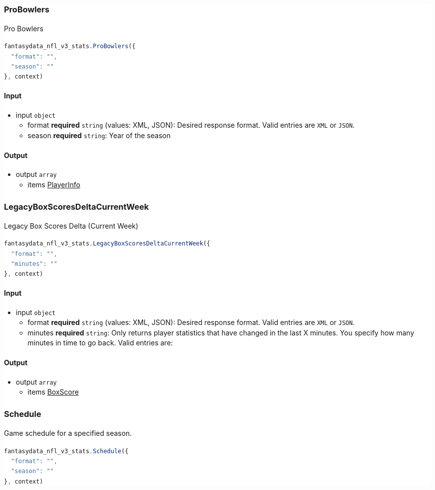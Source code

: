 ### ProBowlers
Pro Bowlers


```js
fantasydata_nfl_v3_stats.ProBowlers({
  "format": "",
  "season": ""
}, context)
```

#### Input
* input `object`
  * format **required** `string` (values: XML, JSON): Desired response format. Valid entries are <code>XML</code> or <code>JSON</code>.
  * season **required** `string`: Year of the season

#### Output
* output `array`
  * items [PlayerInfo](#playerinfo)

### LegacyBoxScoresDeltaCurrentWeek
Legacy Box Scores Delta (Current Week)


```js
fantasydata_nfl_v3_stats.LegacyBoxScoresDeltaCurrentWeek({
  "format": "",
  "minutes": ""
}, context)
```

#### Input
* input `object`
  * format **required** `string` (values: XML, JSON): Desired response format. Valid entries are <code>XML</code> or <code>JSON</code>.
  * minutes **required** `string`: Only returns player statistics that have changed in the last X minutes.  You specify how many minutes in time to go back.  Valid entries are:<br>

#### Output
* output `array`
  * items [BoxScore](#boxscore)

### Schedule
Game schedule for a specified season.


```js
fantasydata_nfl_v3_stats.Schedule({
  "format": "",
  "season": ""
}, context)
```
